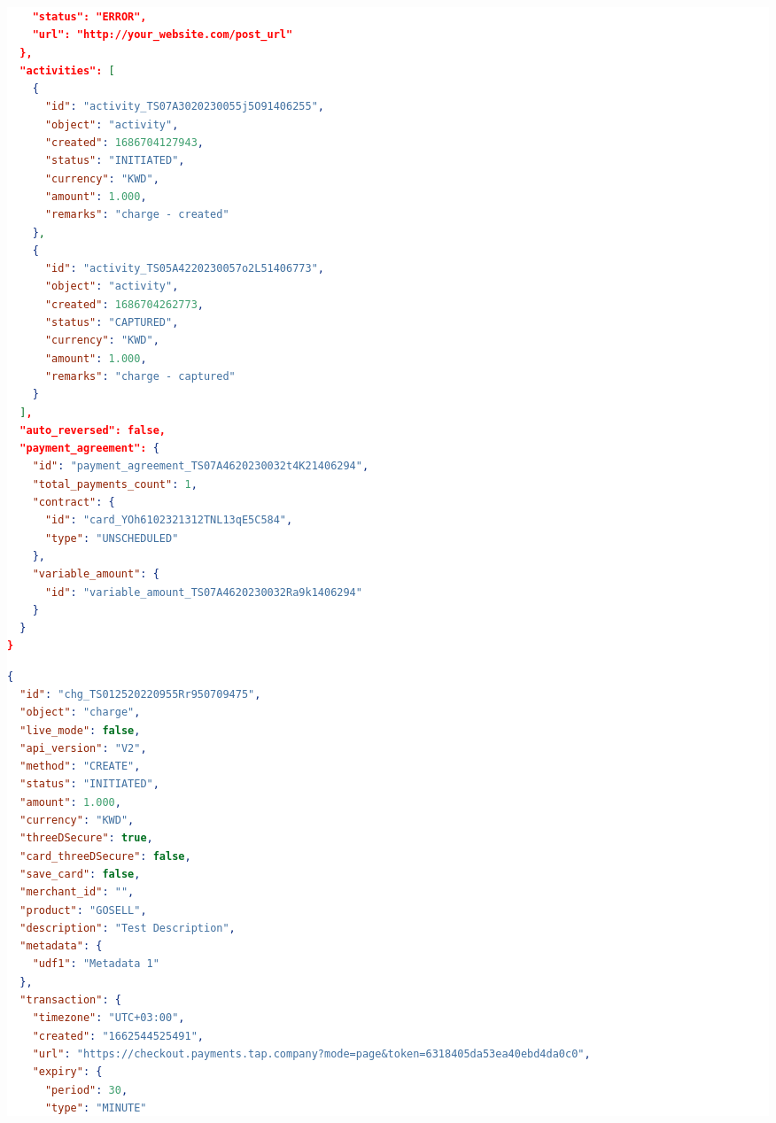 ```json
    "status": "ERROR",
    "url": "http://your_website.com/post_url"
  },
  "activities": [
    {
      "id": "activity_TS07A3020230055j5O91406255",
      "object": "activity",
      "created": 1686704127943,
      "status": "INITIATED",
      "currency": "KWD",
      "amount": 1.000,
      "remarks": "charge - created"
    },
    {
      "id": "activity_TS05A4220230057o2L51406773",
      "object": "activity",
      "created": 1686704262773,
      "status": "CAPTURED",
      "currency": "KWD",
      "amount": 1.000,
      "remarks": "charge - captured"
    }
  ],
  "auto_reversed": false,
  "payment_agreement": {
    "id": "payment_agreement_TS07A4620230032t4K21406294",
    "total_payments_count": 1,
    "contract": {
      "id": "card_YOh6102321312TNL13qE5C584",
      "type": "UNSCHEDULED"
    },
    "variable_amount": {
      "id": "variable_amount_TS07A4620230032Ra9k1406294"
    }
  }
}
```

```json
{
  "id": "chg_TS012520220955Rr950709475",
  "object": "charge",
  "live_mode": false,
  "api_version": "V2",
  "method": "CREATE",
  "status": "INITIATED",
  "amount": 1.000,
  "currency": "KWD",
  "threeDSecure": true,
  "card_threeDSecure": false,
  "save_card": false,
  "merchant_id": "",
  "product": "GOSELL",
  "description": "Test Description",
  "metadata": {
    "udf1": "Metadata 1"
  },
  "transaction": {
    "timezone": "UTC+03:00",
    "created": "1662544525491",
    "url": "https://checkout.payments.tap.company?mode=page&token=6318405da53ea40ebd4da0c0",
    "expiry": {
      "period": 30,
      "type": "MINUTE"
```